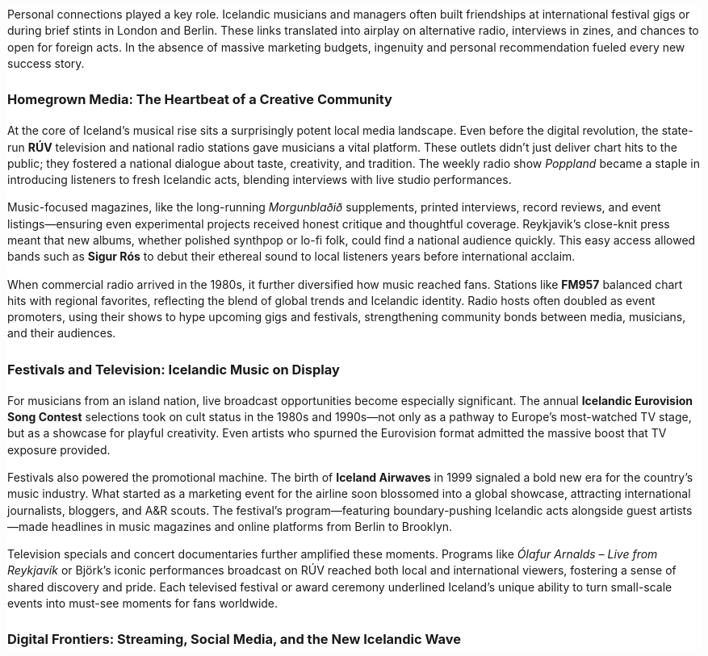 Personal connections played a key role. Icelandic musicians and managers often built friendships at
international festival gigs or during brief stints in London and Berlin. These links translated into
airplay on alternative radio, interviews in zines, and chances to open for foreign acts. In the
absence of massive marketing budgets, ingenuity and personal recommendation fueled every new success
story.

### Homegrown Media: The Heartbeat of a Creative Community

At the core of Iceland’s musical rise sits a surprisingly potent local media landscape. Even before
the digital revolution, the state-run **RÚV** television and national radio stations gave musicians
a vital platform. These outlets didn’t just deliver chart hits to the public; they fostered a
national dialogue about taste, creativity, and tradition. The weekly radio show _Poppland_ became a
staple in introducing listeners to fresh Icelandic acts, blending interviews with live studio
performances.

Music-focused magazines, like the long-running _Morgunblaðið_ supplements, printed interviews,
record reviews, and event listings—ensuring even experimental projects received honest critique and
thoughtful coverage. Reykjavik’s close-knit press meant that new albums, whether polished synthpop
or lo-fi folk, could find a national audience quickly. This easy access allowed bands such as
**Sigur Rós** to debut their ethereal sound to local listeners years before international acclaim.

When commercial radio arrived in the 1980s, it further diversified how music reached fans. Stations
like **FM957** balanced chart hits with regional favorites, reflecting the blend of global trends
and Icelandic identity. Radio hosts often doubled as event promoters, using their shows to hype
upcoming gigs and festivals, strengthening community bonds between media, musicians, and their
audiences.

### Festivals and Television: Icelandic Music on Display

For musicians from an island nation, live broadcast opportunities become especially significant. The
annual **Icelandic Eurovision Song Contest** selections took on cult status in the 1980s and
1990s—not only as a pathway to Europe’s most-watched TV stage, but as a showcase for playful
creativity. Even artists who spurned the Eurovision format admitted the massive boost that TV
exposure provided.

Festivals also powered the promotional machine. The birth of **Iceland Airwaves** in 1999 signaled a
bold new era for the country’s music industry. What started as a marketing event for the airline
soon blossomed into a global showcase, attracting international journalists, bloggers, and A&R
scouts. The festival’s program—featuring boundary-pushing Icelandic acts alongside guest
artists—made headlines in music magazines and online platforms from Berlin to Brooklyn.

Television specials and concert documentaries further amplified these moments. Programs like _Ólafur
Arnalds – Live from Reykjavík_ or Björk’s iconic performances broadcast on RÚV reached both local
and international viewers, fostering a sense of shared discovery and pride. Each televised festival
or award ceremony underlined Iceland’s unique ability to turn small-scale events into must-see
moments for fans worldwide.

### Digital Frontiers: Streaming, Social Media, and the New Icelandic Wave
